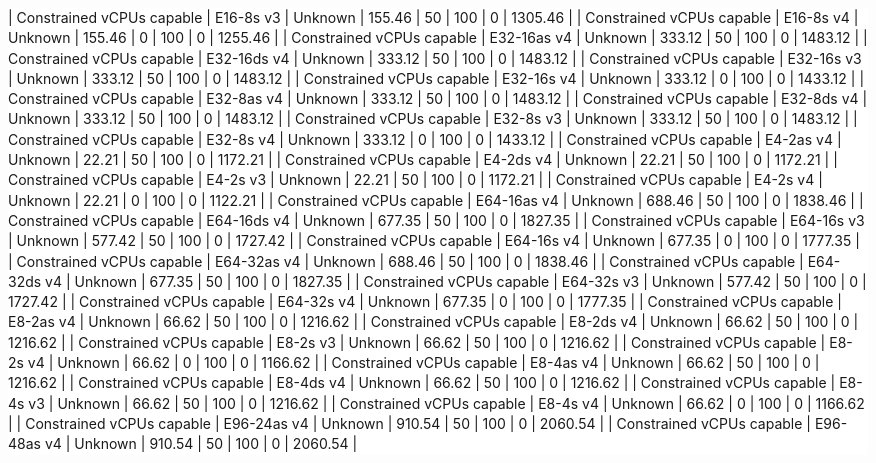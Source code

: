 | Constrained vCPUs capable                             | E16-8s v3     | Unknown           | 155.46            | 50                 | 100             | 0               | 1305.46  |
| Constrained vCPUs capable                             | E16-8s v4     | Unknown           | 155.46            | 0                  | 100             | 0               | 1255.46  |
| Constrained vCPUs capable                             | E32-16as v4   | Unknown           | 333.12            | 50                 | 100             | 0               | 1483.12  |
| Constrained vCPUs capable                             | E32-16ds v4   | Unknown           | 333.12            | 50                 | 100             | 0               | 1483.12  |
| Constrained vCPUs capable                             | E32-16s v3    | Unknown           | 333.12            | 50                 | 100             | 0               | 1483.12  |
| Constrained vCPUs capable                             | E32-16s v4    | Unknown           | 333.12            | 0                  | 100             | 0               | 1433.12  |
| Constrained vCPUs capable                             | E32-8as v4    | Unknown           | 333.12            | 50                 | 100             | 0               | 1483.12  |
| Constrained vCPUs capable                             | E32-8ds v4    | Unknown           | 333.12            | 50                 | 100             | 0               | 1483.12  |
| Constrained vCPUs capable                             | E32-8s v3     | Unknown           | 333.12            | 50                 | 100             | 0               | 1483.12  |
| Constrained vCPUs capable                             | E32-8s v4     | Unknown           | 333.12            | 0                  | 100             | 0               | 1433.12  |
| Constrained vCPUs capable                             | E4-2as v4     | Unknown           | 22.21             | 50                 | 100             | 0               | 1172.21  |
| Constrained vCPUs capable                             | E4-2ds v4     | Unknown           | 22.21             | 50                 | 100             | 0               | 1172.21  |
| Constrained vCPUs capable                             | E4-2s v3      | Unknown           | 22.21             | 50                 | 100             | 0               | 1172.21  |
| Constrained vCPUs capable                             | E4-2s v4      | Unknown           | 22.21             | 0                  | 100             | 0               | 1122.21  |
| Constrained vCPUs capable                             | E64-16as v4   | Unknown           | 688.46            | 50                 | 100             | 0               | 1838.46  |
| Constrained vCPUs capable                             | E64-16ds v4   | Unknown           | 677.35            | 50                 | 100             | 0               | 1827.35  |
| Constrained vCPUs capable                             | E64-16s v3    | Unknown           | 577.42            | 50                 | 100             | 0               | 1727.42  |
| Constrained vCPUs capable                             | E64-16s v4    | Unknown           | 677.35            | 0                  | 100             | 0               | 1777.35  |
| Constrained vCPUs capable                             | E64-32as v4   | Unknown           | 688.46            | 50                 | 100             | 0               | 1838.46  |
| Constrained vCPUs capable                             | E64-32ds v4   | Unknown           | 677.35            | 50                 | 100             | 0               | 1827.35  |
| Constrained vCPUs capable                             | E64-32s v3    | Unknown           | 577.42            | 50                 | 100             | 0               | 1727.42  |
| Constrained vCPUs capable                             | E64-32s v4    | Unknown           | 677.35            | 0                  | 100             | 0               | 1777.35  |
| Constrained vCPUs capable                             | E8-2as v4     | Unknown           | 66.62             | 50                 | 100             | 0               | 1216.62  |
| Constrained vCPUs capable                             | E8-2ds v4     | Unknown           | 66.62             | 50                 | 100             | 0               | 1216.62  |
| Constrained vCPUs capable                             | E8-2s v3      | Unknown           | 66.62             | 50                 | 100             | 0               | 1216.62  |
| Constrained vCPUs capable                             | E8-2s v4      | Unknown           | 66.62             | 0                  | 100             | 0               | 1166.62  |
| Constrained vCPUs capable                             | E8-4as v4     | Unknown           | 66.62             | 50                 | 100             | 0               | 1216.62  |
| Constrained vCPUs capable                             | E8-4ds v4     | Unknown           | 66.62             | 50                 | 100             | 0               | 1216.62  |
| Constrained vCPUs capable                             | E8-4s v3      | Unknown           | 66.62             | 50                 | 100             | 0               | 1216.62  |
| Constrained vCPUs capable                             | E8-4s v4      | Unknown           | 66.62             | 0                  | 100             | 0               | 1166.62  |
| Constrained vCPUs capable                             | E96-24as v4   | Unknown           | 910.54            | 50                 | 100             | 0               | 2060.54  |
| Constrained vCPUs capable                             | E96-48as v4   | Unknown           | 910.54            | 50                 | 100             | 0               | 2060.54  |